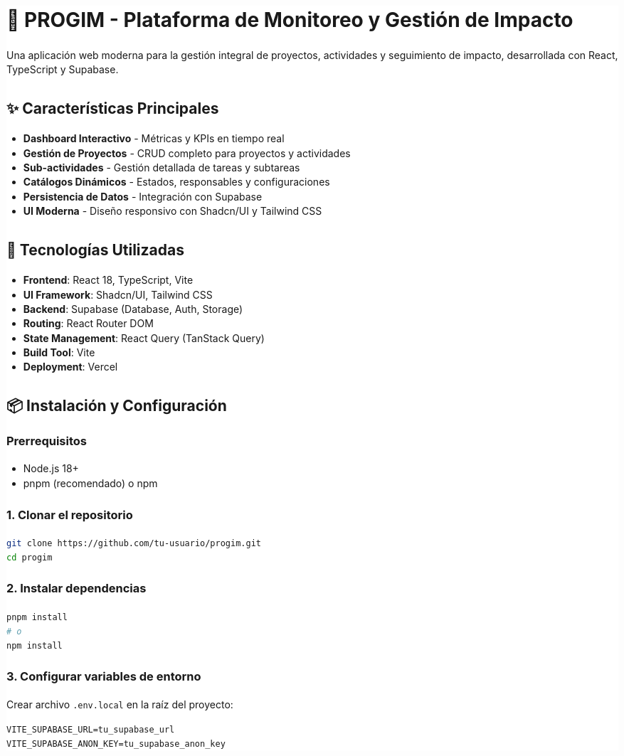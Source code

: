 # 🎯 PROGIM - Plataforma de Monitoreo y Gestión de Impacto

Una aplicación web moderna para la gestión integral de proyectos, actividades y seguimiento de impacto, desarrollada con React, TypeScript y Supabase.

## ✨ Características Principales

- **Dashboard Interactivo** - Métricas y KPIs en tiempo real
- **Gestión de Proyectos** - CRUD completo para proyectos y actividades
- **Sub-actividades** - Gestión detallada de tareas y subtareas
- **Catálogos Dinámicos** - Estados, responsables y configuraciones
- **Persistencia de Datos** - Integración con Supabase
- **UI Moderna** - Diseño responsivo con Shadcn/UI y Tailwind CSS

## 🚀 Tecnologías Utilizadas

- **Frontend**: React 18, TypeScript, Vite
- **UI Framework**: Shadcn/UI, Tailwind CSS
- **Backend**: Supabase (Database, Auth, Storage)
- **Routing**: React Router DOM
- **State Management**: React Query (TanStack Query)
- **Build Tool**: Vite
- **Deployment**: Vercel

## 📦 Instalación y Configuración

### Prerrequisitos
- Node.js 18+ 
- pnpm (recomendado) o npm

### 1. Clonar el repositorio
```bash
git clone https://github.com/tu-usuario/progim.git
cd progim
```

### 2. Instalar dependencias
```bash
pnpm install
# o
npm install
```

### 3. Configurar variables de entorno
Crear archivo `.env.local` en la raíz del proyecto:

```env
VITE_SUPABASE_URL=tu_supabase_url
VITE_SUPABASE_ANON_KEY=tu_supabase_anon_key
```
